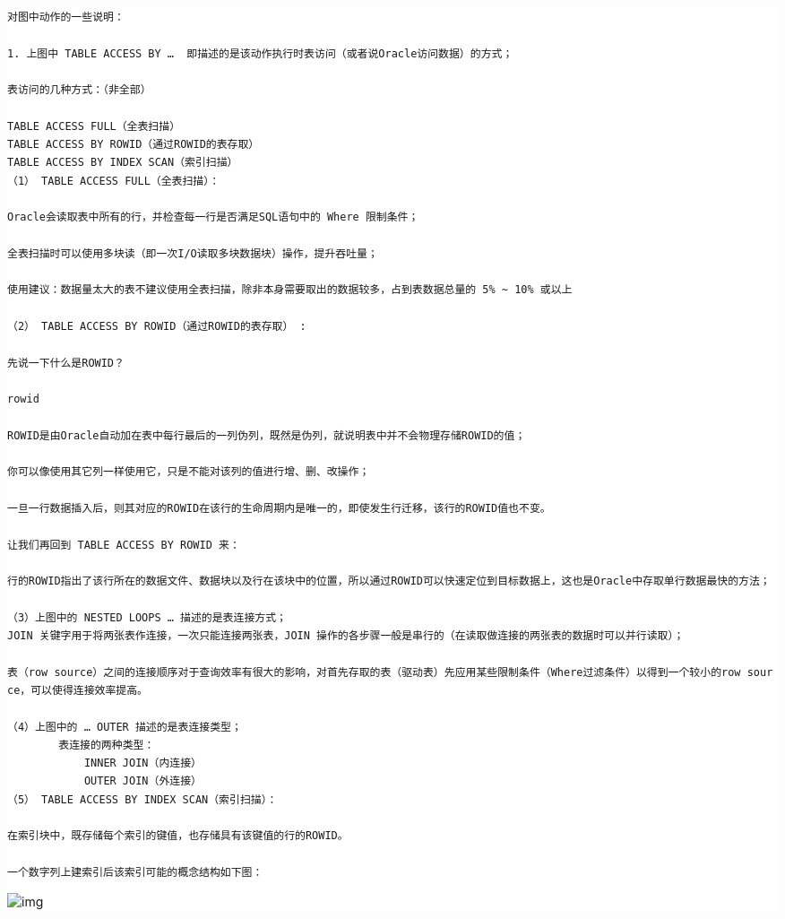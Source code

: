 ```
对图中动作的一些说明：

1. 上图中 TABLE ACCESS BY …  即描述的是该动作执行时表访问（或者说Oracle访问数据）的方式；

表访问的几种方式：（非全部）

TABLE ACCESS FULL（全表扫描）
TABLE ACCESS BY ROWID（通过ROWID的表存取）
TABLE ACCESS BY INDEX SCAN（索引扫描）
（1） TABLE ACCESS FULL（全表扫描）：

Oracle会读取表中所有的行，并检查每一行是否满足SQL语句中的 Where 限制条件；

全表扫描时可以使用多块读（即一次I/O读取多块数据块）操作，提升吞吐量；

使用建议：数据量太大的表不建议使用全表扫描，除非本身需要取出的数据较多，占到表数据总量的 5% ~ 10% 或以上

（2） TABLE ACCESS BY ROWID（通过ROWID的表存取） :

先说一下什么是ROWID？

rowid

ROWID是由Oracle自动加在表中每行最后的一列伪列，既然是伪列，就说明表中并不会物理存储ROWID的值；

你可以像使用其它列一样使用它，只是不能对该列的值进行增、删、改操作；

一旦一行数据插入后，则其对应的ROWID在该行的生命周期内是唯一的，即使发生行迁移，该行的ROWID值也不变。

让我们再回到 TABLE ACCESS BY ROWID 来：

行的ROWID指出了该行所在的数据文件、数据块以及行在该块中的位置，所以通过ROWID可以快速定位到目标数据上，这也是Oracle中存取单行数据最快的方法；

（3）上图中的 NESTED LOOPS … 描述的是表连接方式；
JOIN 关键字用于将两张表作连接，一次只能连接两张表，JOIN 操作的各步骤一般是串行的（在读取做连接的两张表的数据时可以并行读取）；

表（row source）之间的连接顺序对于查询效率有很大的影响，对首先存取的表（驱动表）先应用某些限制条件（Where过滤条件）以得到一个较小的row source，可以使得连接效率提高。

（4）上图中的 … OUTER 描述的是表连接类型；
        表连接的两种类型：
            INNER JOIN（内连接）
            OUTER JOIN（外连接）
（5） TABLE ACCESS BY INDEX SCAN（索引扫描）：

在索引块中，既存储每个索引的键值，也存储具有该键值的行的ROWID。

一个数字列上建索引后该索引可能的概念结构如下图：
```

![img](http://images2015.cnblogs.com/blog/946400/201611/946400-20161118093809670-597482185.png)
